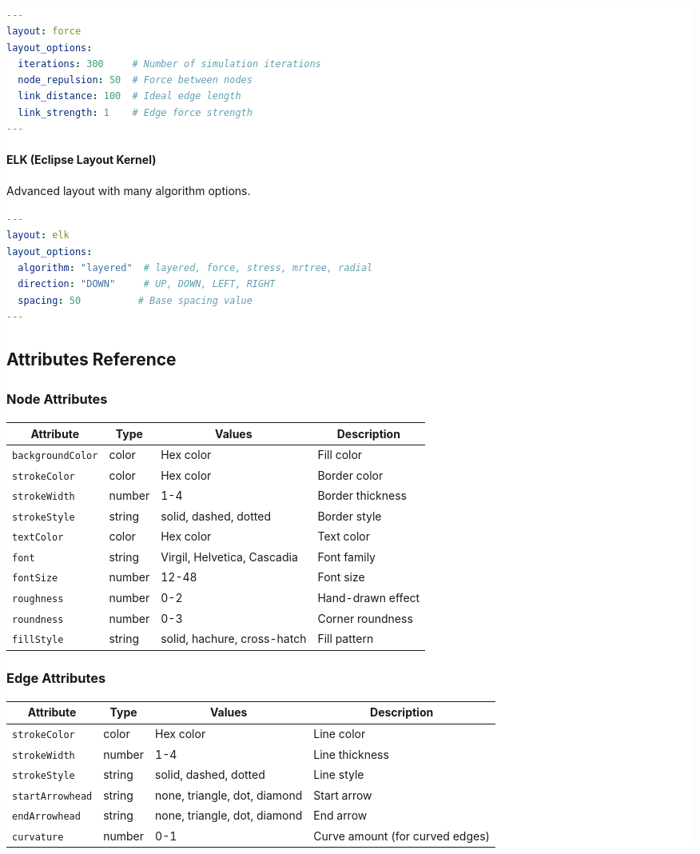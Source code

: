 ```yaml
---
layout: force
layout_options:
  iterations: 300     # Number of simulation iterations
  node_repulsion: 50  # Force between nodes
  link_distance: 100  # Ideal edge length
  link_strength: 1    # Edge force strength
---
```

#### ELK (Eclipse Layout Kernel)

Advanced layout with many algorithm options.

```yaml
---
layout: elk
layout_options:
  algorithm: "layered"  # layered, force, stress, mrtree, radial
  direction: "DOWN"     # UP, DOWN, LEFT, RIGHT
  spacing: 50          # Base spacing value
---
```

## Attributes Reference

### Node Attributes

| Attribute | Type | Values | Description |
|-----------|------|--------|-------------|
| `backgroundColor` | color | Hex color | Fill color |
| `strokeColor` | color | Hex color | Border color |
| `strokeWidth` | number | 1-4 | Border thickness |
| `strokeStyle` | string | solid, dashed, dotted | Border style |
| `textColor` | color | Hex color | Text color |
| `font` | string | Virgil, Helvetica, Cascadia | Font family |
| `fontSize` | number | 12-48 | Font size |
| `roughness` | number | 0-2 | Hand-drawn effect |
| `roundness` | number | 0-3 | Corner roundness |
| `fillStyle` | string | solid, hachure, cross-hatch | Fill pattern |

### Edge Attributes

| Attribute | Type | Values | Description |
|-----------|------|--------|-------------|
| `strokeColor` | color | Hex color | Line color |
| `strokeWidth` | number | 1-4 | Line thickness |
| `strokeStyle` | string | solid, dashed, dotted | Line style |
| `startArrowhead` | string | none, triangle, dot, diamond | Start arrow |
| `endArrowhead` | string | none, triangle, dot, diamond | End arrow |
| `curvature` | number | 0-1 | Curve amount (for curved edges) |
